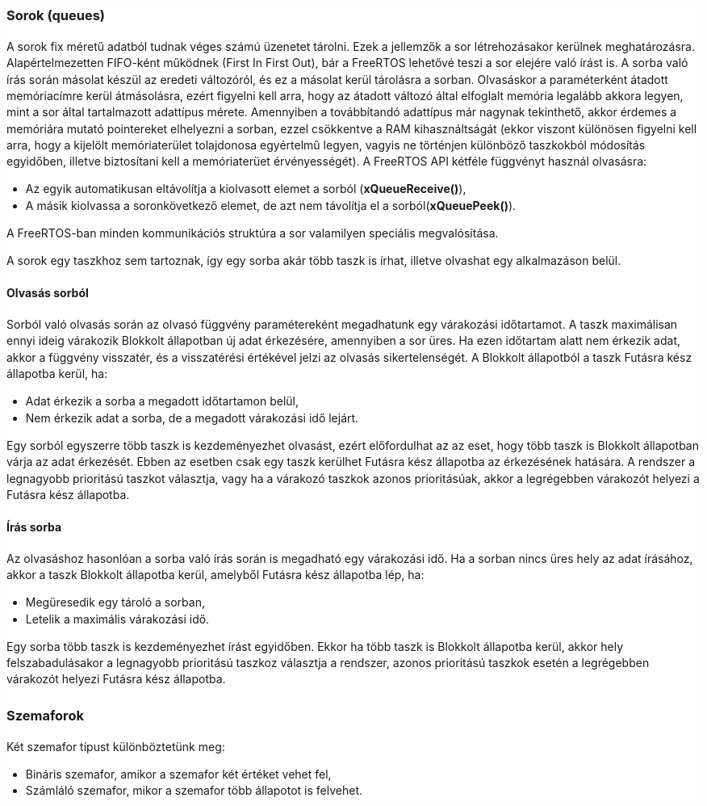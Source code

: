 
### Sorok (queues)

A sorok fix méretű adatból tudnak véges számú üzenetet tárolni. Ezek a jellemzők a sor létrehozásakor kerülnek meghatározásra. Alapértelmezetten FIFO-ként működnek (First In First Out), bár a FreeRTOS lehetővé teszi a sor elejére való írást is.
A sorba való írás során másolat készül az eredeti változóról, és ez a másolat kerül tárolásra a sorban. Olvasáskor a paraméterként átadott memóriacímre kerül átmásolásra, ezért figyelni kell arra, hogy az átadott változó által elfoglalt memória legalább akkora legyen, mint a sor által tartalmazott adattípus mérete. Amennyiben a továbbítandó adattípus már nagynak tekinthető, akkor érdemes a memóriára mutató pointereket elhelyezni a sorban, ezzel csökkentve a RAM kihasználtságát (ekkor viszont különösen figyelni kell arra, hogy a kijelölt memóriaterület tolajdonosa egyértelmű legyen, vagyis ne történjen különböző taszkokból módosítás egyidőben, illetve biztosítani kell a memóriaterüet érvényességét). A FreeRTOS API kétféle függvényt használ olvasásra:
- Az egyik automatikusan eltávolítja a kiolvasott elemet a sorból (__xQueueReceive()__),
- A másik kiolvassa a soronkövetkező elemet, de azt nem távolítja el a sorból(__xQueuePeek()__).

A FreeRTOS-ban minden kommunikációs struktúra a sor valamilyen speciális megvalósítása.

A sorok egy taszkhoz sem tartoznak, így egy sorba akár több taszk is írhat, illetve olvashat egy alkalmazáson belül.

#### Olvasás sorból

Sorból való olvasás során az olvasó függvény paramétereként megadhatunk egy várakozási időtartamot. A taszk maximálisan ennyi ideig várakozik Blokkolt állapotban új adat érkezésére, amennyiben a sor üres. Ha ezen időtartam alatt nem érkezik adat, akkor a függvény visszatér, és a visszatérési értékével jelzi az olvasás sikertelenségét. A Blokkolt állapotból a taszk Futásra kész állapotba kerül, ha:
- Adat érkezik a sorba a megadott időtartamon belül,
- Nem érkezik adat a sorba, de a megadott várakozási idő lejárt.

Egy sorból egyszerre több taszk is kezdeményezhet olvasást, ezért előfordulhat az az eset, hogy több taszk is Blokkolt állapotban várja az adat érkezését. Ebben az esetben csak egy taszk kerülhet Futásra kész állapotba az érkezésének hatására. A rendszer a legnagyobb prioritású taszkot választja, vagy ha a várakozó taszkok azonos prioritásúak, akkor a legrégebben várakozót helyezi a Futásra kész állapotba.


#### Írás sorba

Az olvasáshoz hasonlóan a sorba való írás során is megadható egy várakozási idő. Ha a sorban nincs üres hely az adat írásához, akkor a taszk Blokkolt állapotba kerül, amelyből Futásra kész állapotba lép, ha:
- Megüresedik egy tároló a sorban,
- Letelik a maximális várakozási idő.

Egy sorba több taszk is kezdeményezhet írást egyidőben. Ekkor ha több taszk is Blokkolt állapotba kerül, akkor hely felszabadulásakor a legnagyobb prioritású taszkoz választja a rendszer, azonos prioritású taszkok esetén a legrégebben várakozót helyezi Futásra kész állapotba.


### Szemaforok

Két szemafor típust különböztetünk meg:
- Bináris szemafor, amikor a szemafor két értéket vehet fel,
- Számláló szemafor, mikor a szemafor több állapotot is felvehet.
